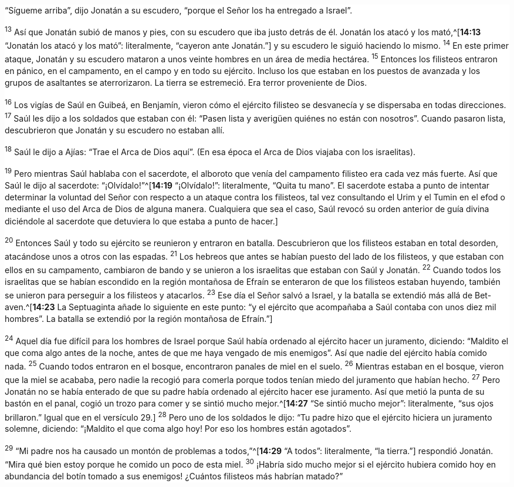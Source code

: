 “Sígueme arriba”, dijo Jonatán a su escudero, “porque el Señor los ha entregado a Israel”. 

<sup>13</sup> Así que Jonatán subió de manos y pies, con su escudero que iba justo detrás de él. Jonatán los atacó y los mató,^[**14:13** “Jonatán los atacó y los mató”: literalmente, “cayeron ante Jonatán.”] y su escudero le siguió haciendo lo mismo. <sup>14</sup> En este primer ataque, Jonatán y su escudero mataron a unos veinte hombres en un área de media hectárea. <sup>15</sup> Entonces los filisteos entraron en pánico, en el campamento, en el campo y en todo su ejército. Incluso los que estaban en los puestos de avanzada y los grupos de asaltantes se aterrorizaron. La tierra se estremeció. Era terror proveniente de Dios. 


<sup>16</sup> Los vigías de Saúl en Guibeá, en Benjamín, vieron cómo el ejército filisteo se desvanecía y se dispersaba en todas direcciones. <sup>17</sup> Saúl les dijo a los soldados que estaban con él: “Pasen lista y averigüen quiénes no están con nosotros”. Cuando pasaron lista, descubrieron que Jonatán y su escudero no estaban allí. 

<sup>18</sup> Saúl le dijo a Ajías: “Trae el Arca de Dios aquí”. (En esa época el Arca de Dios viajaba con los israelitas). 

<sup>19</sup> Pero mientras Saúl hablaba con el sacerdote, el alboroto que venía del campamento filisteo era cada vez más fuerte. Así que Saúl le dijo al sacerdote: “¡Olvídalo!”^[**14:19** “¡Olvídalo!”: literalmente, “Quita tu mano”. El sacerdote estaba a punto de intentar determinar la voluntad del Señor con respecto a un ataque contra los filisteos, tal vez consultando el Urim y el Tumin en el efod o mediante el uso del Arca de Dios de alguna manera. Cualquiera que sea el caso, Saúl revocó su orden anterior de guía divina diciéndole al sacerdote que detuviera lo que estaba a punto de hacer.] 


<sup>20</sup> Entonces Saúl y todo su ejército se reunieron y entraron en batalla. Descubrieron que los filisteos estaban en total desorden, atacándose unos a otros con las espadas. <sup>21</sup> Los hebreos que antes se habían puesto del lado de los filisteos, y que estaban con ellos en su campamento, cambiaron de bando y se unieron a los israelitas que estaban con Saúl y Jonatán. <sup>22</sup> Cuando todos los israelitas que se habían escondido en la región montañosa de Efraín se enteraron de que los filisteos estaban huyendo, también se unieron para perseguir a los filisteos y atacarlos. <sup>23</sup> Ese día el Señor salvó a Israel, y la batalla se extendió más allá de Bet-aven.^[**14:23** La Septuaginta añade lo siguiente en este punto: “y el ejército que acompañaba a Saúl contaba con unos diez mil hombres”. La batalla se extendió por la región montañosa de Efraín.”] 


<sup>24</sup> Aquel día fue difícil para los hombres de Israel porque Saúl había ordenado al ejército hacer un juramento, diciendo: “Maldito el que coma algo antes de la noche, antes de que me haya vengado de mis enemigos”. Así que nadie del ejército había comido nada. <sup>25</sup> Cuando todos entraron en el bosque, encontraron panales de miel en el suelo. <sup>26</sup> Mientras estaban en el bosque, vieron que la miel se acababa, pero nadie la recogió para comerla porque todos tenían miedo del juramento que habían hecho. <sup>27</sup> Pero Jonatán no se había enterado de que su padre había ordenado al ejército hacer ese juramento. Así que metió la punta de su bastón en el panal, cogió un trozo para comer y se sintió mucho mejor.^[**14:27** “Se sintió mucho mejor”: literalmente, “sus ojos brillaron.” Igual que en el versículo 29.] <sup>28</sup> Pero uno de los soldados le dijo: “Tu padre hizo que el ejército hiciera un juramento solemne, diciendo: “¡Maldito el que coma algo hoy! Por eso los hombres están agotados”. 


<sup>29</sup> “Mi padre nos ha causado un montón de problemas a todos,”^[**14:29** “A todos”: literalmente, “la tierra.”] respondió Jonatán. “Mira qué bien estoy porque he comido un poco de esta miel. <sup>30</sup> ¡Habría sido mucho mejor si el ejército hubiera comido hoy en abundancia del botín tomado a sus enemigos! ¿Cuántos filisteos más habrían matado?” 
